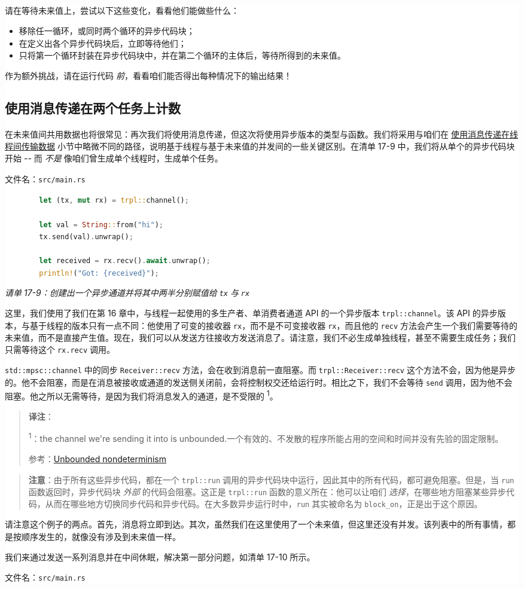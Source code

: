 请在等待未来值上，尝试以下这些变化，看看他们能做些什么：


- 移除任一循环，或同时两个循环的异步代码块；
- 在定义出各个异步代码块后，立即等待他们；
- 只将第一个循环封装在异步代码块中，并在第二个循环的主体后，等待所得到的未来值。


作为额外挑战，请在运行代码 *前*，看看咱们能否得出每种情况下的输出结果！



## 使用消息传递在两个任务上计数


在未来值间共用数据也将很常见：再次我们将使用消息传递，但这次将使用异步版本的类型与函数。我们将采用与咱们在 [使用消息传递在线程间传输数据](../concurrency/message_passing.md) 小节中略微不同的路径，说明基于线程与基于未来值的并发间的一些关键区别。在清单 17-9 中，我们将从单个的异步代码块开始 -- 而 *不是* 像咱们曾生成单个线程时，生成单个任务。


文件名：`src/main.rs`


```rust
        let (tx, mut rx) = trpl::channel();

        let val = String::from("hi");
        tx.send(val).unwrap();

        let received = rx.recv().await.unwrap();
        println!("Got: {received}");
```

*请单 17-9：创建出一个异步通道并将其中两半分别赋值给 `tx` 与 `rx`*

这里，我们使用了我们在第 16 章中，与线程一起使用的多生产者、单消费者通道 API 的一个异步版本 `trpl::channel`。该 API 的异步版本，与基于线程的版本只有一点不同：他使用了可变的接收器 `rx`，而不是不可变接收器 `rx`，而且他的 `recv` 方法会产生一个我们需要等待的未来值，而不是直接产生值。现在，我们可以从发送方往接收方发送消息了。请注意，我们不必生成单独线程，甚至不需要生成任务；我们只需等待这个 `rx.recv` 调用。


`std::mpsc::channel` 中的同步 `Receiver::recv` 方法，会在收到消息前一直阻塞。而 `trpl::Receiver::recv` 这个方法不会，因为他是异步的。他不会阻塞，而是在消息被接收或通道的发送侧关闭前，会将控制权交还给运行时。相比之下，我们不会等待 `send` 调用，因为他不会阻塞。他之所以无需等待，是因为我们将消息发入的通道，是不受限的 <sup>1</sup>。


> **译注**：
>
> <sup>1</sup>：the channel we're sending it into is unbounded.一个有效的、不发散的程序所能占用的空间和时间并没有先验的固定限制。
>
> 参考：[Unbounded nondeterminism](https://en.wikipedia.org/wiki/Unbounded_nondeterminism)


> **注意**：由于所有这些异步代码，都在一个 `trpl::run` 调用的异步代码块中运行，因此其中的所有代码，都可避免阻塞。但是，当 `run` 函数返回时，异步代码块 *外部* 的代码会阻塞。这正是 `trpl::run` 函数的意义所在：他可以让咱们 *选择*，在哪些地方阻塞某些异步代码，从而在哪些地方切换同步代码和异步代码。在大多数异步运行时中，`run` 其实被命名为 `block_on`，正是出于这个原因。


请注意这个例子的两点。首先，消息将立即到达。其次，虽然我们在这里使用了一个未来值，但这里还没有并发。该列表中的所有事情，都是按顺序发生的，就像没有涉及到未来值一样。


我们来通过发送一系列消息并在中间休眠，解决第一部分问题，如清单 17-10 所示。


文件名：`src/main.rs`
